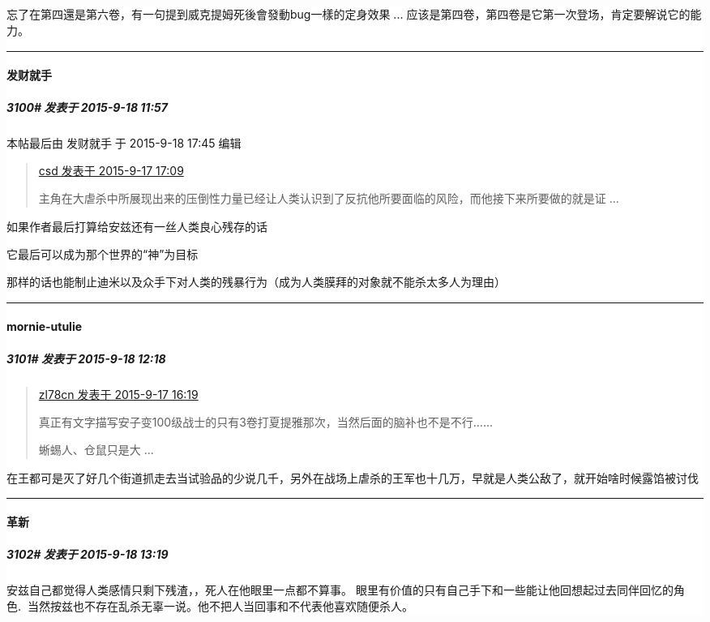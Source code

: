 忘了在第四還是第六卷，有一句提到威克提姆死後會發動bug一樣的定身效果 ...</blockquote>
应该是第四卷，第四卷是它第一次登场，肯定要解说它的能力。







-----

####  发财就手  
##### 3100#       发表于 2015-9-18 11:57



 本帖最后由 发财就手 于 2015-9-18 17:45 编辑 
<blockquote><a href="httphttps://bbs.saraba1st.com/2b/forum.php?mod=redirect&amp;goto=findpost&amp;pid=30188732&amp;ptid=1105959" target="_blank">csd 发表于 2015-9-17 17:09</a>

主角在大虐杀中所展现出来的压倒性力量已经让人类认识到了反抗他所要面临的风险，而他接下来所要做的就是证 ...</blockquote>
如果作者最后打算给安兹还有一丝人类良心残存的话


它最后可以成为那个世界的“神”为目标


那样的话也能制止迪米以及众手下对人类的残暴行为（成为人类膜拜的对象就不能杀太多人为理由）







-----

####  mornie-utulie  
##### 3101#       发表于 2015-9-18 12:18



<blockquote><a href="httphttps://bbs.saraba1st.com/2b/forum.php?mod=redirect&amp;goto=findpost&amp;pid=30188239&amp;ptid=1105959" target="_blank">zl78cn 发表于 2015-9-17 16:19</a>

真正有文字描写安子变100级战士的只有3卷打夏提雅那次，当然后面的脑补也不是不行……

蜥蜴人、仓鼠只是大 ...</blockquote>
在王都可是灭了好几个街道抓走去当试验品的少说几千，另外在战场上虐杀的王军也十几万，早就是人类公敌了，就开始啥时候露馅被讨伐







-----

####  革新  
##### 3102#       发表于 2015-9-18 13:19




安兹自己都觉得人类感情只剩下残渣，，死人在他眼里一点都不算事。 眼里有价值的只有自己手下和一些能让他回想起过去同伴回忆的角色.  当然按兹也不存在乱杀无辜一说。他不把人当回事和不代表他喜欢随便杀人。


